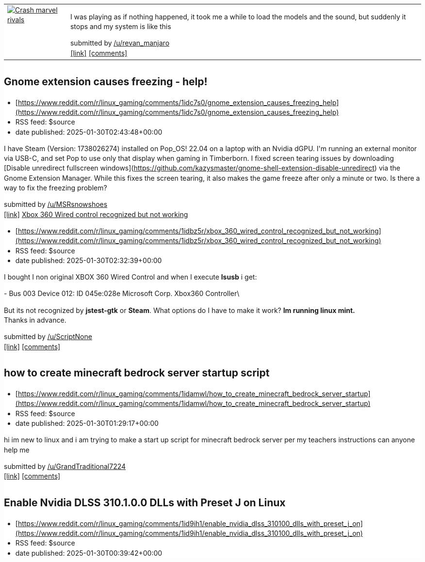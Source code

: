 <table> <tr><td> <a href="https://www.reddit.com/r/linux_gaming/comments/1idco3c/crash_marvel_rivals/"> <img src="https://preview.redd.it/0lgl7nbpr1ge1.jpeg?width=640&amp;crop=smart&amp;auto=webp&amp;s=f24b837a4bd2ab15958ecd9bd794466bb82a279c" alt="Crash marvel rivals" title="Crash marvel rivals" /> </a> </td><td> <div class="md"><p>I was playing as if nothing happened, it took me a while to load the models and the sound, but suddenly it stops and my system is like this </p> </div> &#32; submitted by &#32; <a href="https://www.reddit.com/user/revan_manjaro"> /u/revan_manjaro </a> <br/> <span><a href="https://i.redd.it/0lgl7nbpr1ge1.jpeg">[link]</a></span> &#32; <span><a href="https://www.reddit.com/r/linux_gaming/comments/1idco3c/crash_marvel_rivals/">[comments]</a></span> </td></tr></table>

## Gnome extension causes freezing - help!
 - [https://www.reddit.com/r/linux_gaming/comments/1idc7s0/gnome_extension_causes_freezing_help](https://www.reddit.com/r/linux_gaming/comments/1idc7s0/gnome_extension_causes_freezing_help)
 - RSS feed: $source
 - date published: 2025-01-30T02:43:48+00:00

<div class="md"><p>I have Steam (Version: 1738026274) installed on Pop_OS! 22.04 on a laptop with an Nvidia dGPU. I&#39;m running an external monitor via USB-C, and set Pop to use only that display when gaming in Timberborn. I fixed screen tearing issues by downloading [Disable unredirect fullscreen windows](<a href="https://github.com/kazysmaster/gnome-shell-extension-disable-unredirect">https://github.com/kazysmaster/gnome-shell-extension-disable-unredirect</a>) via the Gnome Extension Manager. While this fixes the screen tearing, it also makes the game freeze after only a minute or two. Is there a way to fix the freezing problem?</p> </div> &#32; submitted by &#32; <a href="https://www.reddit.com/user/MSRsnowshoes"> /u/MSRsnowshoes </a> <br/> <span><a href="https://www.reddit.com/r/linux_gaming/comments/1idc7s0/gnome_extension_causes_freezing_help/">[link]</a></span> &#32; <span><a href="https://www.reddit.com/r/linux_gaming/comments/1idc7s0/gnome_exte

## Xbox 360 Wired control recognized but not working
 - [https://www.reddit.com/r/linux_gaming/comments/1idbz5r/xbox_360_wired_control_recognized_but_not_working](https://www.reddit.com/r/linux_gaming/comments/1idbz5r/xbox_360_wired_control_recognized_but_not_working)
 - RSS feed: $source
 - date published: 2025-01-30T02:32:39+00:00

<div class="md"><p>I bought I non original XBOX 360 Wired Control and when I execute <strong>lsusb</strong> i get:</p> <p>- Bus 003 Device 012: ID 045e:028e Microsoft Corp. Xbox360 Controller\</p> <p>But its not recognized by <strong>jstest-gtk</strong> or <strong>Steam</strong>. What options do I have to make it work? <strong>Im running linux mint.</strong><br/> Thanks in advance.</p> </div> &#32; submitted by &#32; <a href="https://www.reddit.com/user/ScriptNone"> /u/ScriptNone </a> <br/> <span><a href="https://www.reddit.com/r/linux_gaming/comments/1idbz5r/xbox_360_wired_control_recognized_but_not_working/">[link]</a></span> &#32; <span><a href="https://www.reddit.com/r/linux_gaming/comments/1idbz5r/xbox_360_wired_control_recognized_but_not_working/">[comments]</a></span>

## how to create minecraft bedrock server startup script
 - [https://www.reddit.com/r/linux_gaming/comments/1idamwl/how_to_create_minecraft_bedrock_server_startup](https://www.reddit.com/r/linux_gaming/comments/1idamwl/how_to_create_minecraft_bedrock_server_startup)
 - RSS feed: $source
 - date published: 2025-01-30T01:29:17+00:00

<div class="md"><p>hi im new to linux and i am trying to make a start up script for minecraft bedrock server per my teachers instructions can anyone help me </p> </div> &#32; submitted by &#32; <a href="https://www.reddit.com/user/GrandTraditional7224"> /u/GrandTraditional7224 </a> <br/> <span><a href="https://www.reddit.com/r/linux_gaming/comments/1idamwl/how_to_create_minecraft_bedrock_server_startup/">[link]</a></span> &#32; <span><a href="https://www.reddit.com/r/linux_gaming/comments/1idamwl/how_to_create_minecraft_bedrock_server_startup/">[comments]</a></span>

## Enable Nvidia DLSS 310.1.0.0 DLLs with Preset J on Linux
 - [https://www.reddit.com/r/linux_gaming/comments/1id9ih1/enable_nvidia_dlss_310100_dlls_with_preset_j_on](https://www.reddit.com/r/linux_gaming/comments/1id9ih1/enable_nvidia_dlss_310100_dlls_with_preset_j_on)
 - RSS feed: $source
 - date published: 2025-01-30T00:39:42+00:00

